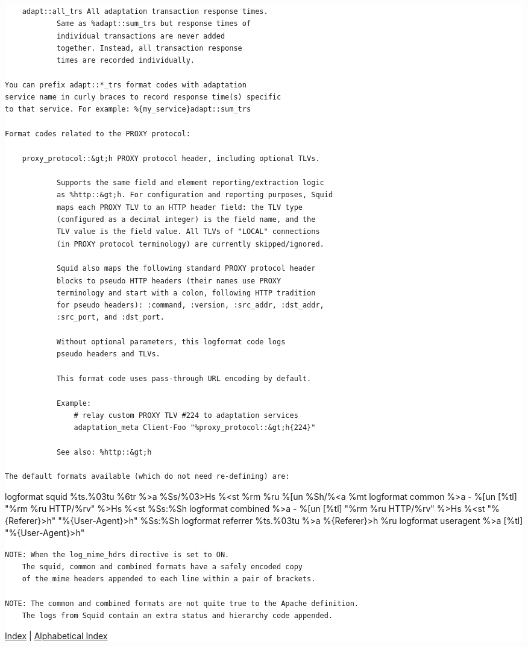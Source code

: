 		adapt::all_trs All adaptation transaction response times.
				Same as %adapt::sum_trs but response times of
				individual transactions are never added
				together. Instead, all transaction response
				times are recorded individually.

	You can prefix adapt::*_trs format codes with adaptation
	service name in curly braces to record response time(s) specific
	to that service. For example: %{my_service}adapt::sum_trs

	Format codes related to the PROXY protocol:

		proxy_protocol::&gt;h PROXY protocol header, including optional TLVs.

				Supports the same field and element reporting/extraction logic
				as %http::&gt;h. For configuration and reporting purposes, Squid
				maps each PROXY TLV to an HTTP header field: the TLV type
				(configured as a decimal integer) is the field name, and the
				TLV value is the field value. All TLVs of "LOCAL" connections
				(in PROXY protocol terminology) are currently skipped/ignored.

				Squid also maps the following standard PROXY protocol header
				blocks to pseudo HTTP headers (their names use PROXY
				terminology and start with a colon, following HTTP tradition
				for pseudo headers): :command, :version, :src_addr, :dst_addr,
				:src_port, and :dst_port.

				Without optional parameters, this logformat code logs
				pseudo headers and TLVs.

				This format code uses pass-through URL encoding by default.

				Example:
					# relay custom PROXY TLV #224 to adaptation services
					adaptation_meta Client-Foo "%proxy_protocol::&gt;h{224}"

				See also: %http::&gt;h

	The default formats available (which do not need re-defining) are:

logformat squid      %ts.%03tu %6tr %&gt;a %Ss/%03&gt;Hs %&lt;st %rm %ru %[un %Sh/%&lt;a %mt
logformat common     %&gt;a - %[un [%tl] "%rm %ru HTTP/%rv" %&gt;Hs %&lt;st %Ss:%Sh
logformat combined   %&gt;a - %[un [%tl] "%rm %ru HTTP/%rv" %&gt;Hs %&lt;st "%{Referer}&gt;h" "%{User-Agent}&gt;h" %Ss:%Sh
logformat referrer   %ts.%03tu %&gt;a %{Referer}&gt;h %ru
logformat useragent  %&gt;a [%tl] "%{User-Agent}&gt;h"

	NOTE: When the log_mime_hdrs directive is set to ON.
		The squid, common and combined formats have a safely encoded copy
		of the mime headers appended to each line within a pair of brackets.

	NOTE: The common and combined formats are not quite true to the Apache definition.
		The logs from Squid contain an extra status and hierarchy code appended.




[Index](index#toc_logformat) | [Alphabetical Index](index_all#toc_logformat)

